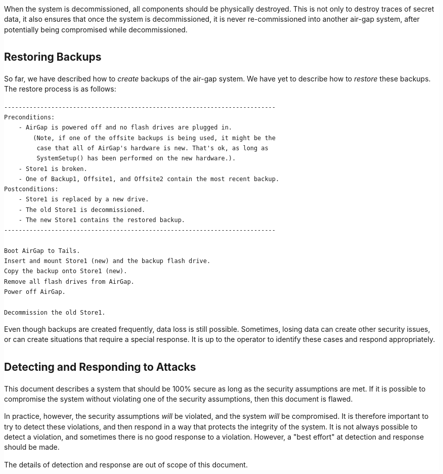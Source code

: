 When the system is decommissioned, all components should be physically
destroyed. This is not only to destroy traces of secret data, it also ensures
that once the system is decommissioned, it is never re-commissioned into another
air-gap system, after potentially being compromised while decommissioned.

Restoring Backups
------------------

So far, we have described how to *create* backups of the air-gap system. We have
yet to describe how to *restore* these backups. The restore process is as
follows:

    ---------------------------------------------------------------------------
    Preconditions:
        - AirGap is powered off and no flash drives are plugged in.
            (Note, if one of the offsite backups is being used, it might be the
             case that all of AirGap's hardware is new. That's ok, as long as
             SystemSetup() has been performed on the new hardware.).
        - Store1 is broken.
        - One of Backup1, Offsite1, and Offsite2 contain the most recent backup.
    Postconditions:
        - Store1 is replaced by a new drive.
        - The old Store1 is decommissioned.
        - The new Store1 contains the restored backup.
    ---------------------------------------------------------------------------

    Boot AirGap to Tails.
    Insert and mount Store1 (new) and the backup flash drive.
    Copy the backup onto Store1 (new).
    Remove all flash drives from AirGap.
    Power off AirGap.

    Decommission the old Store1.

Even though backups are created frequently, data loss is still possible.
Sometimes, losing data can create other security issues, or can create
situations that require a special response. It is up to the operator to identify
these cases and respond appropriately.

Detecting and Responding to Attacks
------------------------------------

This document describes a system that should be 100% secure as long as the
security assumptions are met. If it is possible to compromise the system without
violating one of the security assumptions, then this document is flawed.

In practice, however, the security assumptions *will* be violated, and the
system *will* be compromised. It is therefore important to try to detect these
violations, and then respond in a way that protects the integrity of the system.
It is not always possible to detect a violation, and sometimes there is no good
response to a violation. However, a "best effort" at detection and response
should be made.

The details of detection and response are out of scope of this document.

